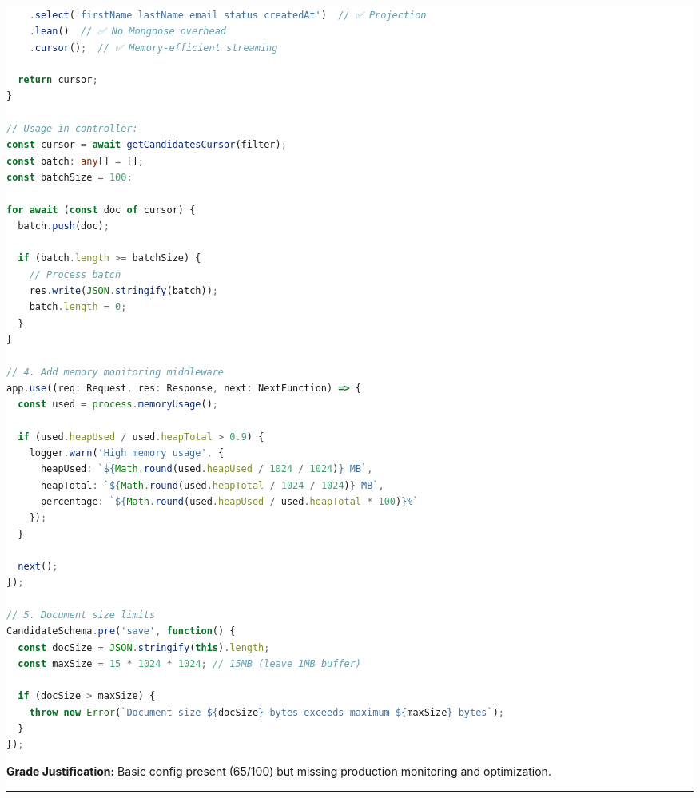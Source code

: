 ```typescript
    .select('firstName lastName email status createdAt')  // ✅ Projection
    .lean()  // ✅ No Mongoose overhead
    .cursor();  // ✅ Memory-efficient streaming
    
  return cursor;
}

// Usage in controller:
const cursor = await getCandidatesCursor(filter);
const batch: any[] = [];
const batchSize = 100;

for await (const doc of cursor) {
  batch.push(doc);
  
  if (batch.length >= batchSize) {
    // Process batch
    res.write(JSON.stringify(batch));
    batch.length = 0;
  }
}

// 4. Add memory monitoring middleware
app.use((req: Request, res: Response, next: NextFunction) => {
  const used = process.memoryUsage();
  
  if (used.heapUsed / used.heapTotal > 0.9) {
    logger.warn('High memory usage', {
      heapUsed: `${Math.round(used.heapUsed / 1024 / 1024)} MB`,
      heapTotal: `${Math.round(used.heapTotal / 1024 / 1024)} MB`,
      percentage: `${Math.round(used.heapUsed / used.heapTotal * 100)}%`
    });
  }
  
  next();
});

// 5. Document size limits
CandidateSchema.pre('save', function() {
  const docSize = JSON.stringify(this).length;
  const maxSize = 15 * 1024 * 1024; // 15MB (leave 1MB buffer)
  
  if (docSize > maxSize) {
    throw new Error(`Document size ${docSize} bytes exceeds maximum ${maxSize} bytes`);
  }
});
```

**Grade Justification:** Basic config present (65/100) but missing production monitoring and optimization.

---